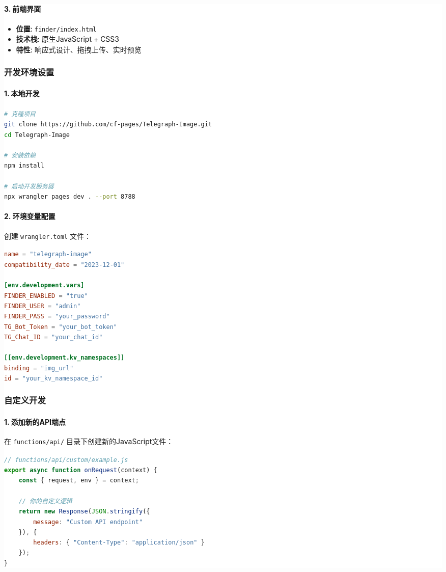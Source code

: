 #### 3. 前端界面
- **位置**: `finder/index.html`
- **技术栈**: 原生JavaScript + CSS3
- **特性**: 响应式设计、拖拽上传、实时预览

### 开发环境设置

#### 1. 本地开发
```bash
# 克隆项目
git clone https://github.com/cf-pages/Telegraph-Image.git
cd Telegraph-Image

# 安装依赖
npm install

# 启动开发服务器
npx wrangler pages dev . --port 8788
```

#### 2. 环境变量配置
创建 `wrangler.toml` 文件：
```toml
name = "telegraph-image"
compatibility_date = "2023-12-01"

[env.development.vars]
FINDER_ENABLED = "true"
FINDER_USER = "admin"
FINDER_PASS = "your_password"
TG_Bot_Token = "your_bot_token"
TG_Chat_ID = "your_chat_id"

[[env.development.kv_namespaces]]
binding = "img_url"
id = "your_kv_namespace_id"
```

### 自定义开发

#### 1. 添加新的API端点
在 `functions/api/` 目录下创建新的JavaScript文件：
```javascript
// functions/api/custom/example.js
export async function onRequest(context) {
    const { request, env } = context;

    // 你的自定义逻辑
    return new Response(JSON.stringify({
        message: "Custom API endpoint"
    }), {
        headers: { "Content-Type": "application/json" }
    });
}
```
